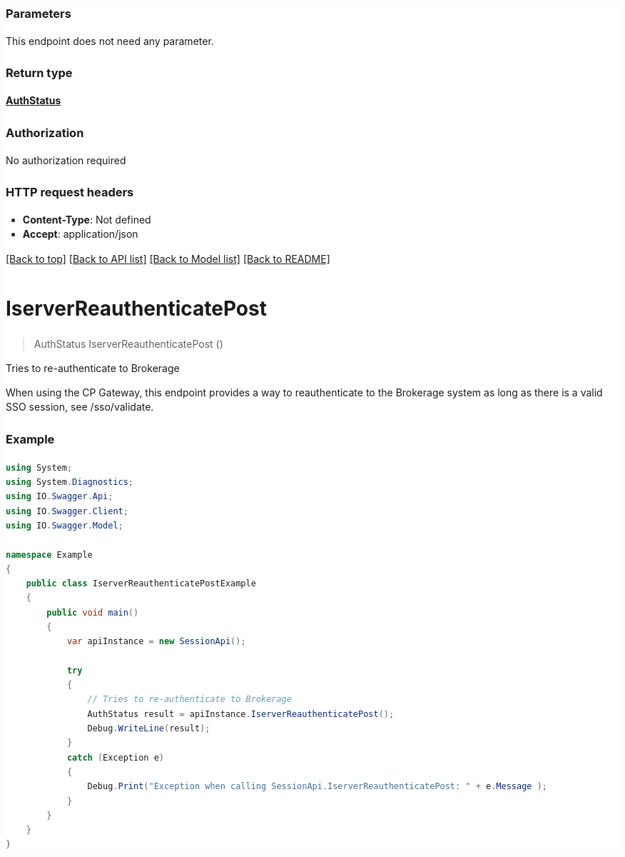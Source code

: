 ### Parameters
This endpoint does not need any parameter.

### Return type

[**AuthStatus**](AuthStatus.md)

### Authorization

No authorization required

### HTTP request headers

 - **Content-Type**: Not defined
 - **Accept**: application/json

[[Back to top]](#) [[Back to API list]](../README.md#documentation-for-api-endpoints) [[Back to Model list]](../README.md#documentation-for-models) [[Back to README]](../README.md)

<a name="iserverreauthenticatepost"></a>
# **IserverReauthenticatePost**
> AuthStatus IserverReauthenticatePost ()

Tries to re-authenticate to Brokerage

When using the CP Gateway, this endpoint provides a way to reauthenticate to the Brokerage system as long as there is a valid SSO session, see /sso/validate. 

### Example
```csharp
using System;
using System.Diagnostics;
using IO.Swagger.Api;
using IO.Swagger.Client;
using IO.Swagger.Model;

namespace Example
{
    public class IserverReauthenticatePostExample
    {
        public void main()
        {
            var apiInstance = new SessionApi();

            try
            {
                // Tries to re-authenticate to Brokerage
                AuthStatus result = apiInstance.IserverReauthenticatePost();
                Debug.WriteLine(result);
            }
            catch (Exception e)
            {
                Debug.Print("Exception when calling SessionApi.IserverReauthenticatePost: " + e.Message );
            }
        }
    }
}
```
